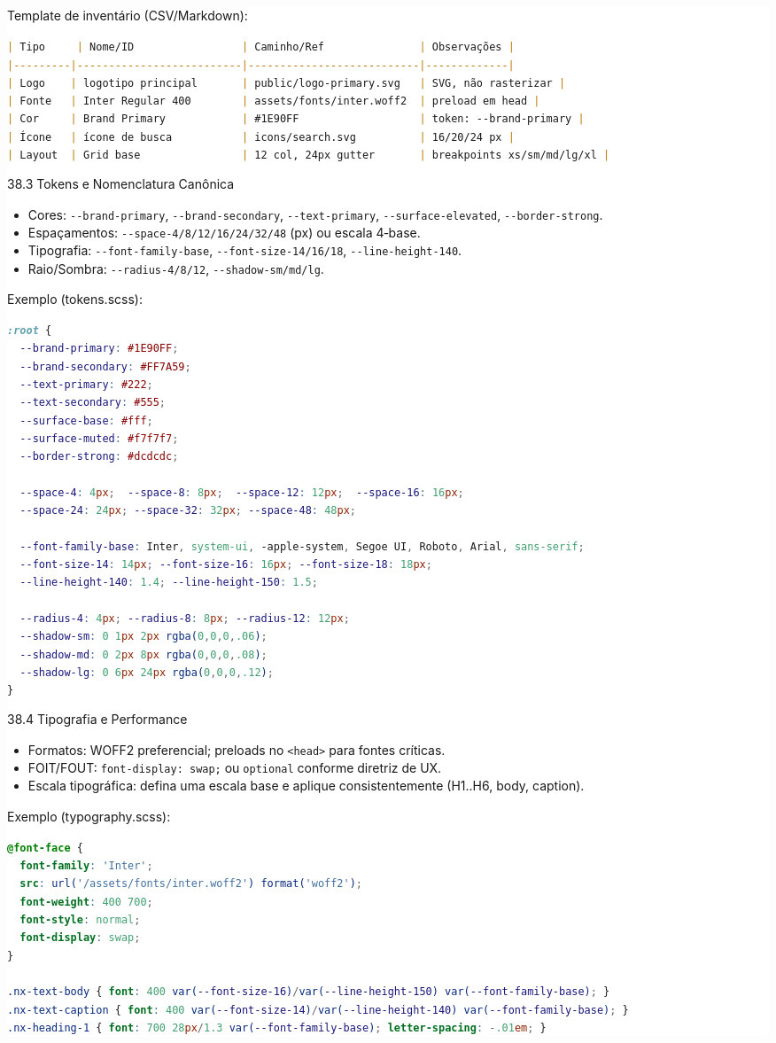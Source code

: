 Template de inventário (CSV/Markdown):
```markdown
| Tipo     | Nome/ID                 | Caminho/Ref               | Observações |
|---------|--------------------------|---------------------------|-------------|
| Logo    | logotipo principal       | public/logo-primary.svg   | SVG, não rasterizar |
| Fonte   | Inter Regular 400        | assets/fonts/inter.woff2  | preload em head |
| Cor     | Brand Primary            | #1E90FF                   | token: --brand-primary |
| Ícone   | ícone de busca           | icons/search.svg          | 16/20/24 px |
| Layout  | Grid base                | 12 col, 24px gutter       | breakpoints xs/sm/md/lg/xl |
```

38.3 Tokens e Nomenclatura Canônica
- Cores: `--brand-primary`, `--brand-secondary`, `--text-primary`, `--surface-elevated`, `--border-strong`.
- Espaçamentos: `--space-4/8/12/16/24/32/48` (px) ou escala 4‑base.
- Tipografia: `--font-family-base`, `--font-size-14/16/18`, `--line-height-140`.
- Raio/Sombra: `--radius-4/8/12`, `--shadow-sm/md/lg`.

Exemplo (tokens.scss):
```scss
:root {
  --brand-primary: #1E90FF;
  --brand-secondary: #FF7A59;
  --text-primary: #222;
  --text-secondary: #555;
  --surface-base: #fff;
  --surface-muted: #f7f7f7;
  --border-strong: #dcdcdc;

  --space-4: 4px;  --space-8: 8px;  --space-12: 12px;  --space-16: 16px;
  --space-24: 24px; --space-32: 32px; --space-48: 48px;

  --font-family-base: Inter, system-ui, -apple-system, Segoe UI, Roboto, Arial, sans-serif;
  --font-size-14: 14px; --font-size-16: 16px; --font-size-18: 18px;
  --line-height-140: 1.4; --line-height-150: 1.5;

  --radius-4: 4px; --radius-8: 8px; --radius-12: 12px;
  --shadow-sm: 0 1px 2px rgba(0,0,0,.06);
  --shadow-md: 0 2px 8px rgba(0,0,0,.08);
  --shadow-lg: 0 6px 24px rgba(0,0,0,.12);
}
```

38.4 Tipografia e Performance
- Formatos: WOFF2 preferencial; preloads no `<head>` para fontes críticas.
- FOIT/FOUT: `font-display: swap;` ou `optional` conforme diretriz de UX.
- Escala tipográfica: defina uma escala base e aplique consistentemente (H1..H6, body, caption).

Exemplo (typography.scss):
```scss
@font-face {
  font-family: 'Inter';
  src: url('/assets/fonts/inter.woff2') format('woff2');
  font-weight: 400 700;
  font-style: normal;
  font-display: swap;
}

.nx-text-body { font: 400 var(--font-size-16)/var(--line-height-150) var(--font-family-base); }
.nx-text-caption { font: 400 var(--font-size-14)/var(--line-height-140) var(--font-family-base); }
.nx-heading-1 { font: 700 28px/1.3 var(--font-family-base); letter-spacing: -.01em; }
```
